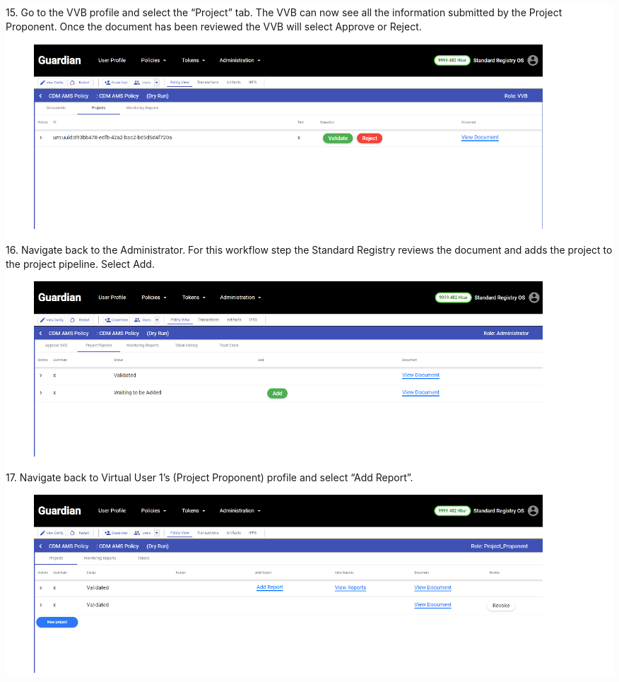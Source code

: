 15\.  Go to the VVB profile and select the “Project” tab. The VVB can now see all the information submitted by the Project Proponent. Once the document has been reviewed the VVB will select Approve or Reject.

<figure><img src="../../../.gitbook/assets/image (308).png" alt=""><figcaption></figcaption></figure>

16\.  Navigate back to the Administrator. For this workflow step the Standard Registry reviews the document and adds the project to the project pipeline. Select Add. &#x20;

<figure><img src="../../../.gitbook/assets/image (309).png" alt=""><figcaption></figcaption></figure>

17\.  Navigate back to Virtual User 1’s (Project Proponent) profile and select “Add Report”.&#x20;

<figure><img src="../../../.gitbook/assets/image (310).png" alt=""><figcaption></figcaption></figure>
